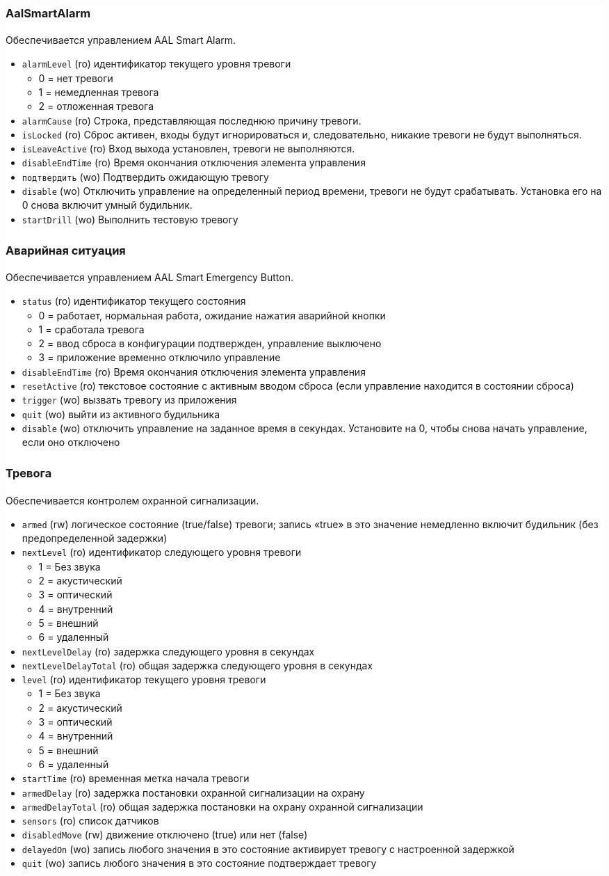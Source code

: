 ### AalSmartAlarm
Обеспечивается управлением AAL Smart Alarm.

- `alarmLevel` (ro) идентификатор текущего уровня тревоги
    - 0 = нет тревоги
    - 1 = немедленная тревога
    - 2 = отложенная тревога
- `alarmCause` (ro) Строка, представляющая последнюю причину тревоги.
- `isLocked` (ro) Сброс активен, входы будут игнорироваться и, следовательно, никакие тревоги не будут выполняться.
- `isLeaveActive` (ro) Вход выхода установлен, тревоги не выполняются.
- `disableEndTime` (ro) Время окончания отключения элемента управления
- `подтвердить` (wo) Подтвердить ожидающую тревогу
- `disable` (wo) Отключить управление на определенный период времени, тревоги не будут срабатывать. Установка его на 0 снова включит умный будильник.
- `startDrill` (wo) Выполнить тестовую тревогу

### Аварийная ситуация
Обеспечивается управлением AAL Smart Emergency Button.

- `status` (ro) идентификатор текущего состояния
    - 0 = работает, нормальная работа, ожидание нажатия аварийной кнопки
    - 1 = сработала тревога
    - 2 = ввод сброса в конфигурации подтвержден, управление выключено
    - 3 = приложение временно отключило управление
- `disableEndTime` (ro) Время окончания отключения элемента управления
- `resetActive` (ro) текстовое состояние с активным вводом сброса (если управление находится в состоянии сброса)
- `trigger` (wo) вызвать тревогу из приложения
- `quit` (wo) выйти из активного будильника
- `disable` (wo) отключить управление на заданное время в секундах. Установите на 0, чтобы снова начать управление, если оно отключено

### Тревога
Обеспечивается контролем охранной сигнализации.

- `armed` (rw) логическое состояние (true/false) тревоги; запись «true» в это значение немедленно включит будильник (без предопределенной задержки)
- `nextLevel` (ro) идентификатор следующего уровня тревоги
    - 1 = Без звука
    - 2 = акустический
    - 3 = оптический
    - 4 = внутренний
    - 5 = внешний
    - 6 = удаленный
- `nextLevelDelay` (ro) задержка следующего уровня в секундах
- `nextLevelDelayTotal` (ro) общая задержка следующего уровня в секундах
- `level` (ro) идентификатор текущего уровня тревоги
    - 1 = Без звука
    - 2 = акустический
    - 3 = оптический
    - 4 = внутренний
    - 5 = внешний
    - 6 = удаленный
- `startTime` (ro) временная метка начала тревоги
- `armedDelay` (ro) задержка постановки охранной сигнализации на охрану
- `armedDelayTotal` (ro) общая задержка постановки на охрану охранной сигнализации
- `sensors` (ro) список датчиков
- `disabledMove` (rw) движение отключено (true) или нет (false)
- `delayedOn` (wo) запись любого значения в это состояние активирует тревогу с настроенной задержкой
- `quit` (wo) запись любого значения в это состояние подтверждает тревогу
